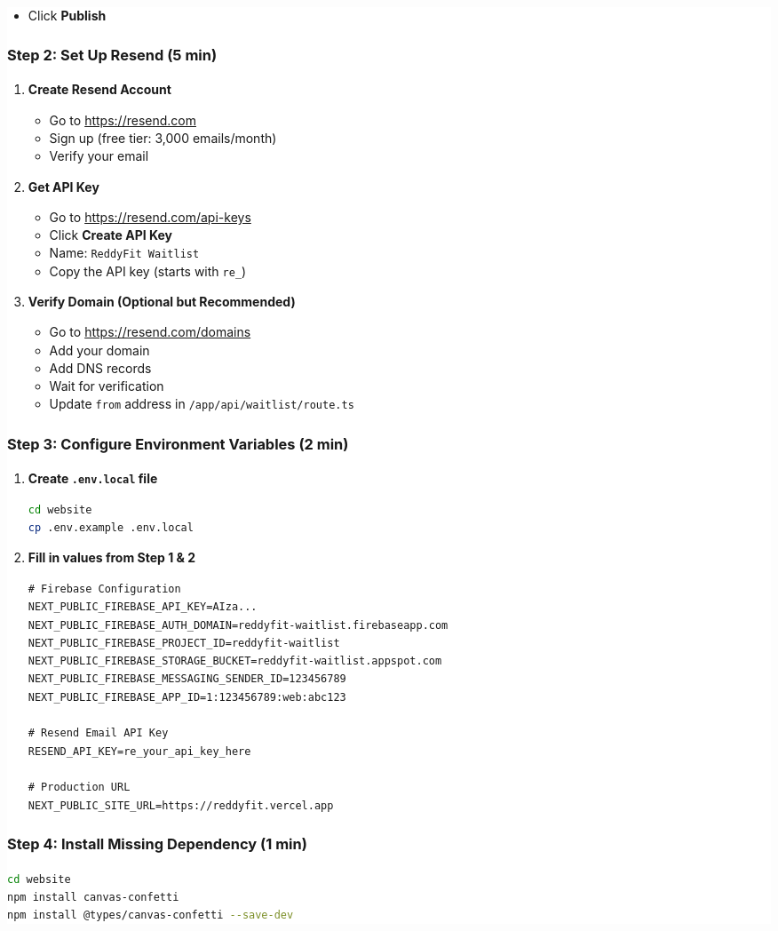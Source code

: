    - Click **Publish**

### Step 2: Set Up Resend (5 min)

1. **Create Resend Account**
   - Go to https://resend.com
   - Sign up (free tier: 3,000 emails/month)
   - Verify your email

2. **Get API Key**
   - Go to https://resend.com/api-keys
   - Click **Create API Key**
   - Name: `ReddyFit Waitlist`
   - Copy the API key (starts with `re_`)

3. **Verify Domain (Optional but Recommended)**
   - Go to https://resend.com/domains
   - Add your domain
   - Add DNS records
   - Wait for verification
   - Update `from` address in `/app/api/waitlist/route.ts`

### Step 3: Configure Environment Variables (2 min)

1. **Create `.env.local` file**
   ```bash
   cd website
   cp .env.example .env.local
   ```

2. **Fill in values from Step 1 & 2**
   ```env
   # Firebase Configuration
   NEXT_PUBLIC_FIREBASE_API_KEY=AIza...
   NEXT_PUBLIC_FIREBASE_AUTH_DOMAIN=reddyfit-waitlist.firebaseapp.com
   NEXT_PUBLIC_FIREBASE_PROJECT_ID=reddyfit-waitlist
   NEXT_PUBLIC_FIREBASE_STORAGE_BUCKET=reddyfit-waitlist.appspot.com
   NEXT_PUBLIC_FIREBASE_MESSAGING_SENDER_ID=123456789
   NEXT_PUBLIC_FIREBASE_APP_ID=1:123456789:web:abc123

   # Resend Email API Key
   RESEND_API_KEY=re_your_api_key_here

   # Production URL
   NEXT_PUBLIC_SITE_URL=https://reddyfit.vercel.app
   ```

### Step 4: Install Missing Dependency (1 min)

```bash
cd website
npm install canvas-confetti
npm install @types/canvas-confetti --save-dev
```
